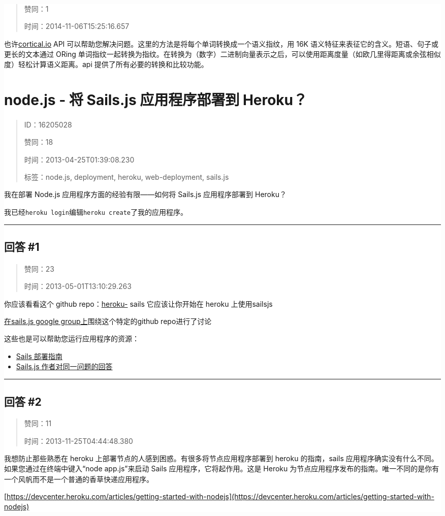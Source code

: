 > 赞同：1
> 
> 时间：2014-11-06T15:25:16.657

也许[cortical.io](http://api.cortical.io) API 可以帮助您解决问题。这里的方法是将每个单词转换成一个语义指纹，用 16K 语义特征来表征它的含义。短语、句子或更长的文本通过 ORing 单词指纹一起转换为指纹。在转换为（数字）二进制向量表示之后，可以使用距离度量（如欧几里得距离或余弦相似度）轻松计算语义距离。api 提供了所有必要的转换和比较功能。

# node.js - 将 Sails.js 应用程序部署到 Heroku？

> ID：16205028
> 
> 赞同：18
> 
> 时间：2013-04-25T01:39:08.230
> 
> 标签：node.js, deployment, heroku, web-deployment, sails.js

我在部署 Node.js 应用程序方面的经验有限——如何将 Sails.js 应用程序部署到 Heroku？

我已经`heroku login`编辑`heroku create`了我的应用程序。

* * *

## 回答 #1

> 赞同：23
> 
> 时间：2013-05-01T13:10:29.263

你应该看看这个 github repo：[heroku-](https://github.com/chadn/heroku-sails) sails 它应该让你开始在 heroku 上使用sailsjs

[在sails.js google group上](https://groups.google.com/d/topic/sailsjs/vgqJFr7maSY/discussion)围绕这个特定的github repo进行了讨论

这些也是可以帮助您运行应用程序的资源：

*   [Sails 部署指南](https://github.com/balderdashy/sails-docs/blob/0.9/deployment.md)
*   [Sails.js 作者对同一问题的回答](https://stackoverflow.com/questions/15799887/can-i-deploy-sailsjs-to-appharbor-or-heroku)

* * *

## 回答 #2

> 赞同：11
> 
> 时间：2013-11-25T04:44:48.380

我想防止那些熟悉在 heroku 上部署节点的人感到困惑。有很多将节点应用程序部署到 heroku 的指南，sails 应用程序确实没有什么不同。如果您通过在终端中键入“node app.js”来启动 Sails 应用程序，它将起作用。这是 Heroku 为节点应用程序发布的指南。唯一不同的是你有一个风帆而不是一个普通的香草快递应用程序。

[https://devcenter.heroku.com/articles/getting-started-with-nodejs](https://devcenter.heroku.com/articles/getting-started-with-nodejs)
